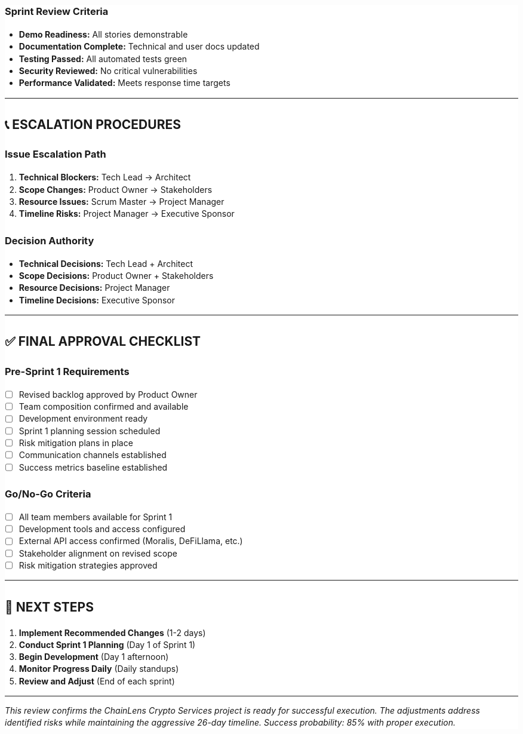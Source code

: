 ### **Sprint Review Criteria**
- **Demo Readiness:** All stories demonstrable
- **Documentation Complete:** Technical and user docs updated
- **Testing Passed:** All automated tests green
- **Security Reviewed:** No critical vulnerabilities
- **Performance Validated:** Meets response time targets

---

## 📞 **ESCALATION PROCEDURES**

### **Issue Escalation Path**
1. **Technical Blockers:** Tech Lead → Architect
2. **Scope Changes:** Product Owner → Stakeholders
3. **Resource Issues:** Scrum Master → Project Manager
4. **Timeline Risks:** Project Manager → Executive Sponsor

### **Decision Authority**
- **Technical Decisions:** Tech Lead + Architect
- **Scope Decisions:** Product Owner + Stakeholders
- **Resource Decisions:** Project Manager
- **Timeline Decisions:** Executive Sponsor

---

## ✅ **FINAL APPROVAL CHECKLIST**

### **Pre-Sprint 1 Requirements**
- [ ] Revised backlog approved by Product Owner
- [ ] Team composition confirmed and available
- [ ] Development environment ready
- [ ] Sprint 1 planning session scheduled
- [ ] Risk mitigation plans in place
- [ ] Communication channels established
- [ ] Success metrics baseline established

### **Go/No-Go Criteria**
- [ ] All team members available for Sprint 1
- [ ] Development tools and access configured
- [ ] External API access confirmed (Moralis, DeFiLlama, etc.)
- [ ] Stakeholder alignment on revised scope
- [ ] Risk mitigation strategies approved

---

## 🚀 **NEXT STEPS**

1. **Implement Recommended Changes** (1-2 days)
2. **Conduct Sprint 1 Planning** (Day 1 of Sprint 1)
3. **Begin Development** (Day 1 afternoon)
4. **Monitor Progress Daily** (Daily standups)
5. **Review and Adjust** (End of each sprint)

---

*This review confirms the ChainLens Crypto Services project is ready for successful execution. The adjustments address identified risks while maintaining the aggressive 26-day timeline. Success probability: 85% with proper execution.*
